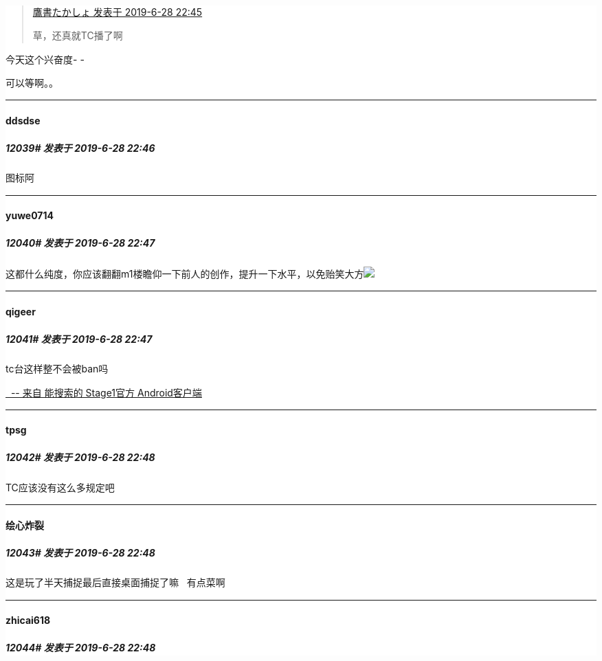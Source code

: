 
<blockquote><a href="httphttps://bbs.saraba1st.com/2b/forum.php?mod=redirect&amp;goto=findpost&amp;pid=44316442&amp;ptid=1839962" target="_blank">鷹書たかしょ 发表于 2019-6-28 22:45</a>

草，还真就TC播了啊</blockquote>
今天这个兴奋度- -

可以等啊。。


-----

####  ddsdse  
##### 12039#       发表于 2019-6-28 22:46


图标阿


-----

####  yuwe0714  
##### 12040#       发表于 2019-6-28 22:47


这都什么纯度，你应该翻翻m1楼瞻仰一下前人的创作，提升一下水平，以免贻笑大方<img src="https://static.saraba1st.com/image/smiley/face2017/065.png" referrerpolicy="no-referrer">


-----

####  qigeer  
##### 12041#       发表于 2019-6-28 22:47


tc台这样整不会被ban吗

[  -- 来自 能搜索的 Stage1官方 Android客户端](https://www.coolapk.com/apk/140634)


-----

####  tpsg  
##### 12042#       发表于 2019-6-28 22:48


TC应该没有这么多规定吧


-----

####  绘心炸裂  
##### 12043#       发表于 2019-6-28 22:48


这是玩了半天捕捉最后直接桌面捕捉了嘛   有点菜啊


-----

####  zhicai618  
##### 12044#       发表于 2019-6-28 22:48
